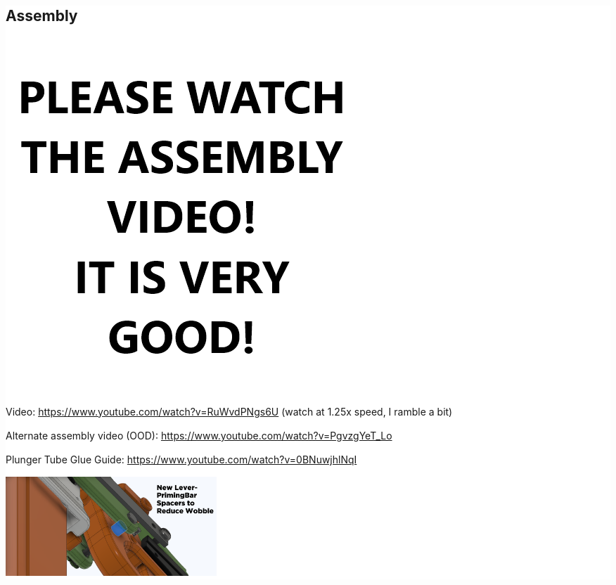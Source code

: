 ## Assembly

<img src="GHimages/WATCHTHEASSEMBLYVIDEO.png" width="500">

Video: https://www.youtube.com/watch?v=RuWvdPNgs6U (watch at 1.25x speed, I ramble a bit)

Alternate assembly video (OOD): https://www.youtube.com/watch?v=PgvzgYeT_Lo

Plunger Tube Glue Guide: https://www.youtube.com/watch?v=0BNuwjhlNqI

<img src="GHimages/SlabUpdateMarch2023%20(1).png" width="300">